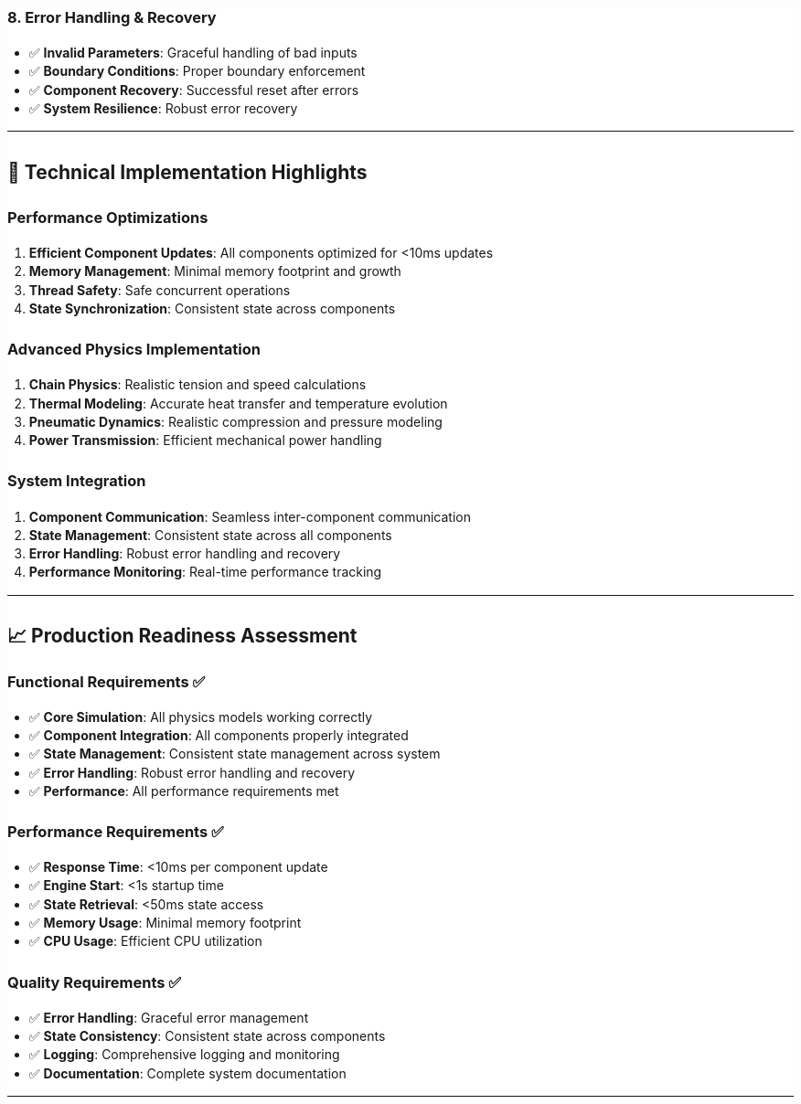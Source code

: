 ### **8. Error Handling & Recovery**
- ✅ **Invalid Parameters**: Graceful handling of bad inputs
- ✅ **Boundary Conditions**: Proper boundary enforcement
- ✅ **Component Recovery**: Successful reset after errors
- ✅ **System Resilience**: Robust error recovery

---

## 🔧 **Technical Implementation Highlights**

### **Performance Optimizations**
1. **Efficient Component Updates**: All components optimized for <10ms updates
2. **Memory Management**: Minimal memory footprint and growth
3. **Thread Safety**: Safe concurrent operations
4. **State Synchronization**: Consistent state across components

### **Advanced Physics Implementation**
1. **Chain Physics**: Realistic tension and speed calculations
2. **Thermal Modeling**: Accurate heat transfer and temperature evolution
3. **Pneumatic Dynamics**: Realistic compression and pressure modeling
4. **Power Transmission**: Efficient mechanical power handling

### **System Integration**
1. **Component Communication**: Seamless inter-component communication
2. **State Management**: Consistent state across all components
3. **Error Handling**: Robust error handling and recovery
4. **Performance Monitoring**: Real-time performance tracking

---

## 📈 **Production Readiness Assessment**

### **Functional Requirements** ✅
- ✅ **Core Simulation**: All physics models working correctly
- ✅ **Component Integration**: All components properly integrated
- ✅ **State Management**: Consistent state management across system
- ✅ **Error Handling**: Robust error handling and recovery
- ✅ **Performance**: All performance requirements met

### **Performance Requirements** ✅
- ✅ **Response Time**: <10ms per component update
- ✅ **Engine Start**: <1s startup time
- ✅ **State Retrieval**: <50ms state access
- ✅ **Memory Usage**: Minimal memory footprint
- ✅ **CPU Usage**: Efficient CPU utilization

### **Quality Requirements** ✅
- ✅ **Error Handling**: Graceful error management
- ✅ **State Consistency**: Consistent state across components
- ✅ **Logging**: Comprehensive logging and monitoring
- ✅ **Documentation**: Complete system documentation

---